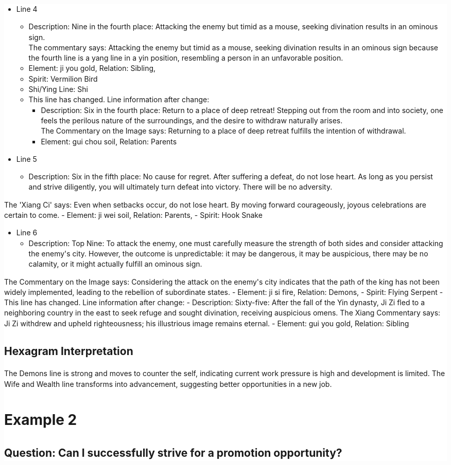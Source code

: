 - Line 4
    - Description: Nine in the fourth place: Attacking the enemy but timid as a mouse, seeking divination results in an ominous sign.  		
The commentary says: Attacking the enemy but timid as a mouse, seeking divination results in an ominous sign because the fourth line is a yang line in a yin position, resembling a person in an unfavorable position.
    - Element: ji you gold, Relation: Sibling, 
    - Spirit: Vermilion Bird
    - Shi/Ying Line: Shi
    - This line has changed. Line information after change:
        - Description: Six in the fourth place: Return to a place of deep retreat! Stepping out from the room and into society, one feels the perilous nature of the surroundings, and the desire to withdraw naturally arises.  		
The Commentary on the Image says: Returning to a place of deep retreat fulfills the intention of withdrawal.
        - Element: gui chou soil, Relation: Parents

- Line 5
    - Description: Six in the fifth place: No cause for regret. After suffering a defeat, do not lose heart. As long as you persist and strive diligently, you will ultimately turn defeat into victory. There will be no adversity.		
		
The 'Xiang Ci' says: Even when setbacks occur, do not lose heart. By moving forward courageously, joyous celebrations are certain to come.
    - Element: ji wei soil, Relation: Parents, 
    - Spirit: Hook Snake

- Line 6
    - Description: Top Nine: To attack the enemy, one must carefully measure the strength of both sides and consider attacking the enemy's city. However, the outcome is unpredictable: it may be dangerous, it may be auspicious, there may be no calamity, or it might actually fulfill an ominous sign.		
		
The Commentary on the Image says: Considering the attack on the enemy's city indicates that the path of the king has not been widely implemented, leading to the rebellion of subordinate states.
    - Element: ji si fire, Relation: Demons, 
    - Spirit: Flying Serpent
    - This line has changed. Line information after change:
        - Description: Sixty-five: After the fall of the Yin dynasty, Ji Zi fled to a neighboring country in the east to seek refuge and sought divination, receiving auspicious omens. The Xiang Commentary says: Ji Zi withdrew and upheld righteousness; his illustrious image remains eternal.
        - Element: gui you gold, Relation: Sibling

## Hexagram Interpretation
  
The Demons line is strong and moves to counter the self, indicating current work pressure is high and development is limited. The Wife and Wealth line transforms into advancement, suggesting better opportunities in a new job.  

# Example 2

## Question: Can I successfully strive for a promotion opportunity?
